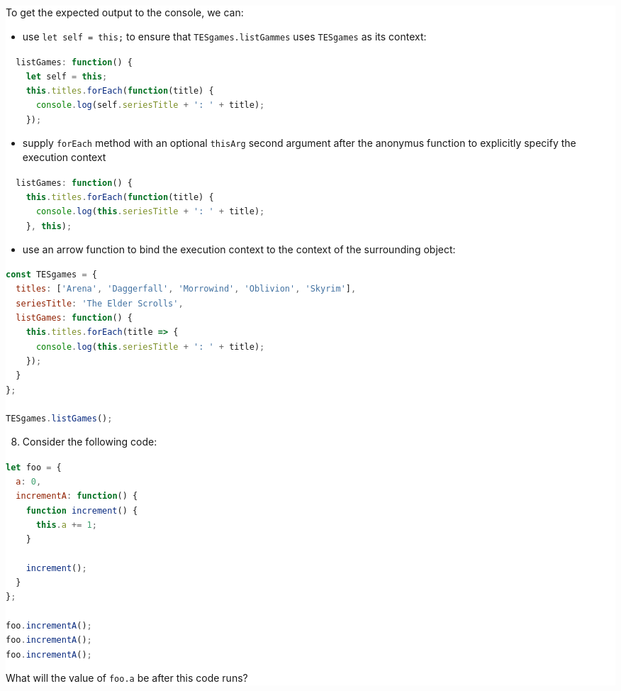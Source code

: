 To get the expected output to the console, we can: 
- use `let self = this;` to ensure that `TESgames.listGammes` uses `TESgames` as its context: 

```js
  listGames: function() {
    let self = this;
    this.titles.forEach(function(title) {
      console.log(self.seriesTitle + ': ' + title);
    });
```

- supply `forEach` method with an optional `thisArg` second argument after the anonymus function to explicitly specify the execution context

```js
  listGames: function() {
    this.titles.forEach(function(title) {
      console.log(this.seriesTitle + ': ' + title);
    }, this);
```

- use an arrow function to bind the execution context to the context of the surrounding object:

```js
const TESgames = {
  titles: ['Arena', 'Daggerfall', 'Morrowind', 'Oblivion', 'Skyrim'],
  seriesTitle: 'The Elder Scrolls',
  listGames: function() {
    this.titles.forEach(title => {
      console.log(this.seriesTitle + ': ' + title);
    });
  }
};

TESgames.listGames();
```

8. Consider the following code:
```js
let foo = {
  a: 0,
  incrementA: function() {
    function increment() {
      this.a += 1;
    }

    increment();
  }
};

foo.incrementA();
foo.incrementA();
foo.incrementA();
```
What will the value of `foo.a` be after this code runs?
